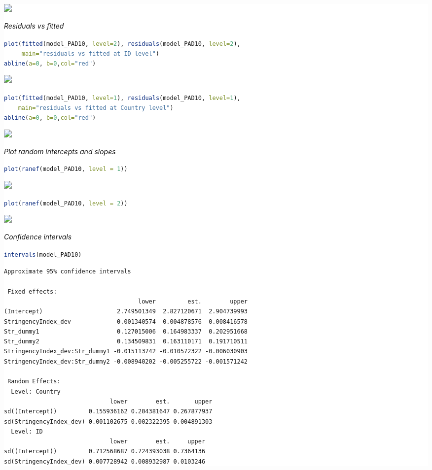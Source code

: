 ![](First-analyses-PAD-including-all-gender-categories_files/figure-gfm/unnamed-chunk-14-1.png)

*Residuals vs fitted*

``` r
plot(fitted(model_PAD10, level=2), residuals(model_PAD10, level=2), 
     main="residuals vs fitted at ID level")
abline(a=0, b=0,col="red")
```

![](First-analyses-PAD-including-all-gender-categories_files/figure-gfm/unnamed-chunk-15-1.png)

``` r
plot(fitted(model_PAD10, level=1), residuals(model_PAD10, level=1), 
    main="residuals vs fitted at Country level")
abline(a=0, b=0,col="red")
```

![](First-analyses-PAD-including-all-gender-categories_files/figure-gfm/unnamed-chunk-15-2.png)

*Plot random intercepts and slopes*

``` r
plot(ranef(model_PAD10, level = 1))
```

![](First-analyses-PAD-including-all-gender-categories_files/figure-gfm/unnamed-chunk-16-1.png)

``` r
plot(ranef(model_PAD10, level = 2))
```

![](First-analyses-PAD-including-all-gender-categories_files/figure-gfm/unnamed-chunk-16-2.png)

*Confidence intervals*

``` r
intervals(model_PAD10)
```

    Approximate 95% confidence intervals

     Fixed effects:
                                          lower         est.        upper
    (Intercept)                     2.749501349  2.827120671  2.904739993
    StringencyIndex_dev             0.001340574  0.004878576  0.008416578
    Str_dummy1                      0.127015006  0.164983337  0.202951668
    Str_dummy2                      0.134509831  0.163110171  0.191710511
    StringencyIndex_dev:Str_dummy1 -0.015113742 -0.010572322 -0.006030903
    StringencyIndex_dev:Str_dummy2 -0.008940202 -0.005255722 -0.001571242

     Random Effects:
      Level: Country 
                                  lower        est.       upper
    sd((Intercept))         0.155936162 0.204381647 0.267877937
    sd(StringencyIndex_dev) 0.001102675 0.002322395 0.004891303
      Level: ID 
                                  lower        est.     upper
    sd((Intercept))         0.712568687 0.724393038 0.7364136
    sd(StringencyIndex_dev) 0.007728942 0.008932987 0.0103246
